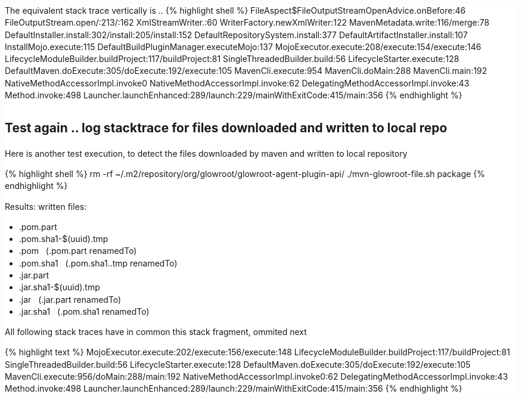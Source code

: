 The equivalent stack trace vertically is ..
{% highlight shell %}
FileAspect$FileOutputStreamOpenAdvice.onBefore:46
FileOutputStream.open/<init>:213/<init>:162
XmlStreamWriter.<init>:60
WriterFactory.newXmlWriter:122
MavenMetadata.write:116/merge:78
DefaultInstaller.install:302/install:205/install:152
DefaultRepositorySystem.install:377
DefaultArtifactInstaller.install:107
InstallMojo.execute:115
DefaultBuildPluginManager.executeMojo:137
MojoExecutor.execute:208/execute:154/execute:146
LifecycleModuleBuilder.buildProject:117/buildProject:81
SingleThreadedBuilder.build:56
LifecycleStarter.execute:128
DefaultMaven.doExecute:305/doExecute:192/execute:105
MavenCli.execute:954
MavenCli.doMain:288
MavenCli.main:192
NativeMethodAccessorImpl.invoke0
NativeMethodAccessorImpl.invoke:62
DelegatingMethodAccessorImpl.invoke:43
Method.invoke:498
Launcher.launchEnhanced:289/launch:229/mainWithExitCode:415/main:356
{% endhighlight %}


<H2>Test again .. log stacktrace for files downloaded and written to local repo</H2>

Here is another test execution, to detect the files downloaded by maven and written to local repository


{% highlight shell %}
rm -rf ~/.m2/repository/org/glowroot/glowroot-agent-plugin-api/
./mvn-glowroot-file.sh package
{% endhighlight %}

Results:
written files:
<ul>
<li> .pom.part</li>
<li> .pom.sha1-$(uuid).tmp</li>
<li> .pom         &nbsp;&nbsp;(.pom.part renamedTo)</li>
<li> .pom.sha1    &nbsp;&nbsp;(.pom.sha1..tmp renamedTo)</li>
<li> .jar.part</li>
<li> .jar.sha1-$(uuid).tmp </li>
<li> .jar         &nbsp;&nbsp;(.jar.part renamedTo)</li>
<li> .jar.sha1    &nbsp;&nbsp;(.pom.sha1 renamedTo)</li>
</ul>

All following stack traces have in common this stack fragment, ommited next

{% highlight text %}
    MojoExecutor.execute:202/execute:156/execute:148
    LifecycleModuleBuilder.buildProject:117/buildProject:81
    SingleThreadedBuilder.build:56
    LifecycleStarter.execute:128
    DefaultMaven.doExecute:305/doExecute:192/execute:105
    MavenCli.execute:956/doMain:288/main:192
    NativeMethodAccessorImpl.invoke0:62
    DelegatingMethodAccessorImpl.invoke:43
    Method.invoke:498
    Launcher.launchEnhanced:289/launch:229/mainWithExitCode:415/main:356
{% endhighlight %}
